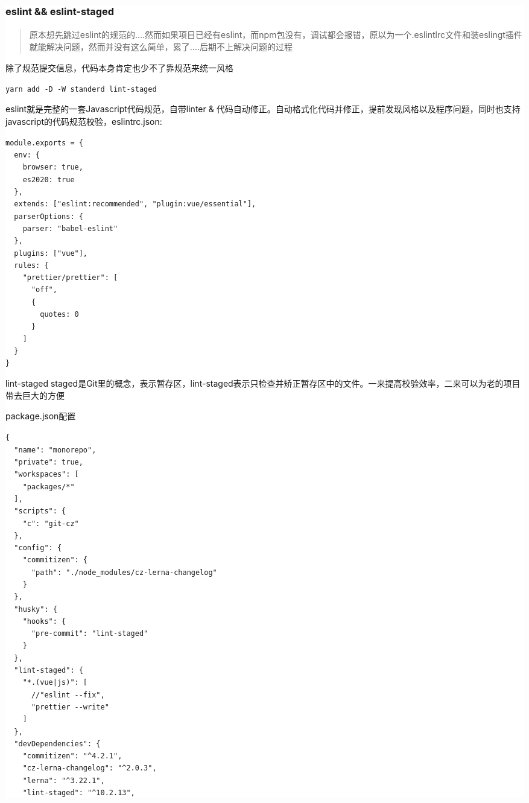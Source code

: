 ### eslint && eslint-staged
>原本想先跳过eslint的规范的....然而如果项目已经有eslint，而npm包没有，调试都会报错，原以为一个.eslintlrc文件和装eslingt插件就能解决问题，然而并没有这么简单，累了....后期不上解决问题的过程

除了规范提交信息，代码本身肯定也少不了靠规范来统一风格
```
yarn add -D -W standerd lint-staged
```
eslint就是完整的一套Javascript代码规范，自带linter & 代码自动修正。自动格式化代码并修正，提前发现风格以及程序问题，同时也支持javascript的代码规范校验，eslintrc.json:
```
module.exports = {
  env: {
    browser: true,
    es2020: true
  },
  extends: ["eslint:recommended", "plugin:vue/essential"],
  parserOptions: {
    parser: "babel-eslint"
  },
  plugins: ["vue"],
  rules: {
    "prettier/prettier": [
      "off",
      {
        quotes: 0
      }
    ]
  }
}
```
lint-staged staged是Git里的概念，表示暂存区，lint-staged表示只检查并矫正暂存区中的文件。一来提高校验效率，二来可以为老的项目带去巨大的方便

package.json配置
```
{
  "name": "monorepo",
  "private": true,
  "workspaces": [
    "packages/*"
  ],
  "scripts": {
    "c": "git-cz"
  },
  "config": {
    "commitizen": {
      "path": "./node_modules/cz-lerna-changelog"
    }
  },
  "husky": {
    "hooks": {
      "pre-commit": "lint-staged"
    }
  },
  "lint-staged": {
    "*.(vue|js)": [
      //"eslint --fix",
      "prettier --write"
    ]
  },
  "devDependencies": {
    "commitizen": "^4.2.1",
    "cz-lerna-changelog": "^2.0.3",
    "lerna": "^3.22.1",
    "lint-staged": "^10.2.13",
```